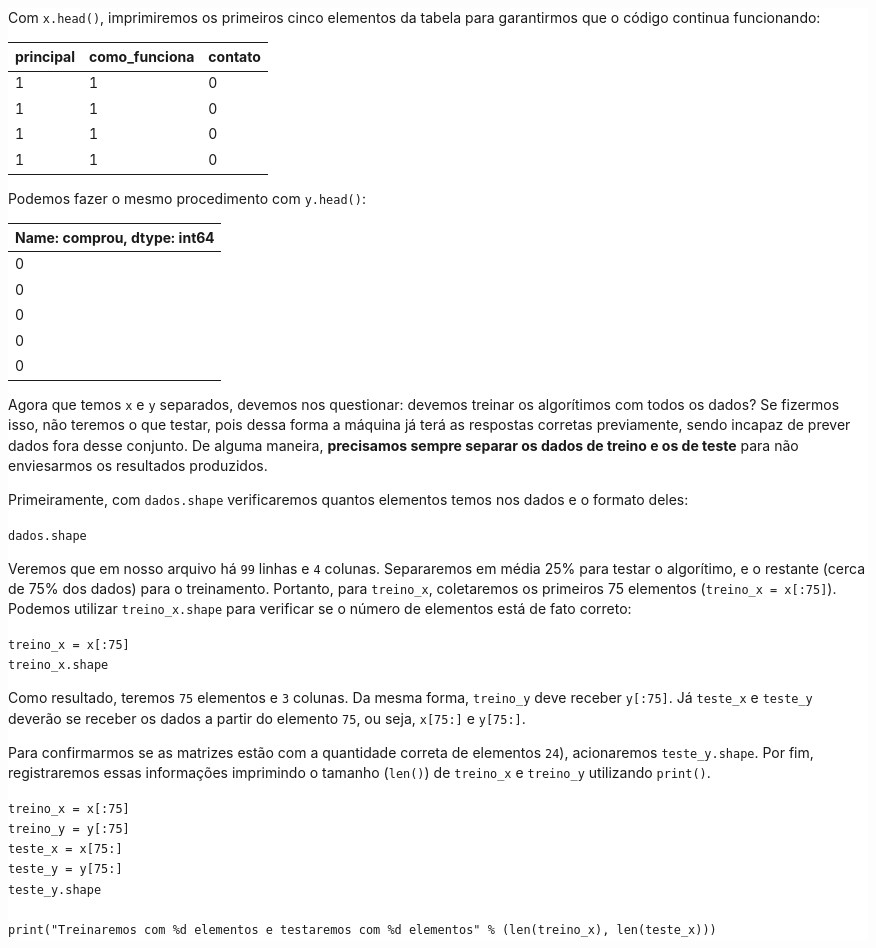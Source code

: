 Com `x.head()`, imprimiremos os primeiros cinco elementos da tabela para garantirmos que o código continua funcionando:

| principal | como_funciona | contato |
| --------- | ------------- | ------- |
| 1         | 1             | 0       |
| 1         | 1             | 0       |
| 1         | 1             | 0       |
| 1         | 1             | 0       |

Podemos fazer o mesmo procedimento com `y.head()`: 

| Name: comprou, dtype: int64 |
| --------------------------- |
| 0                           |
| 0                           |
| 0                           |
| 0                           |
| 0                           |

Agora que temos `x` e `y` separados, devemos nos questionar:  devemos treinar os algorítimos com todos os dados? Se fizermos isso, não teremos o que testar, pois dessa forma a máquina já terá as respostas corretas previamente, sendo incapaz de prever dados fora desse conjunto. De alguma maneira, **precisamos sempre separar os dados de treino e os de teste** para não enviesarmos os resultados produzidos. 

Primeiramente, com `dados.shape` verificaremos quantos elementos temos nos dados e o formato deles:

```
dados.shape
```

Veremos que em nosso arquivo há `99` linhas e `4` colunas. Separaremos em média 25% para testar o algorítimo, e o restante (cerca de 75% dos dados) para o treinamento. Portanto, para `treino_x`, coletaremos os primeiros 75 elementos (`treino_x = x[:75]`). Podemos utilizar `treino_x.shape` para verificar se o número de elementos está de fato correto: 

```
treino_x = x[:75]
treino_x.shape
```

Como resultado, teremos `75` elementos e `3` colunas. Da mesma forma, `treino_y` deve receber `y[:75]`. Já `teste_x` e  `teste_y` deverão se receber os dados a partir do elemento `75`, ou seja, `x[75:]` e `y[75:]`. 

Para confirmarmos se as matrizes estão com a quantidade correta de elementos `24`), acionaremos `teste_y.shape`. Por fim, registraremos essas informações imprimindo  o tamanho (`len()`) de `treino_x` e `treino_y` utilizando `print()`. 

```
treino_x = x[:75]
treino_y = y[:75]
teste_x = x[75:]
teste_y = y[75:]
teste_y.shape

print("Treinaremos com %d elementos e testaremos com %d elementos" % (len(treino_x), len(teste_x)))
```
